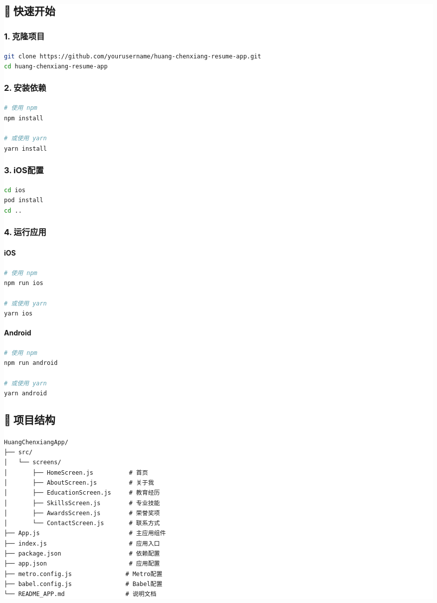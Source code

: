 ## 🚀 快速开始

### 1. 克隆项目
```bash
git clone https://github.com/yourusername/huang-chenxiang-resume-app.git
cd huang-chenxiang-resume-app
```

### 2. 安装依赖
```bash
# 使用 npm
npm install

# 或使用 yarn
yarn install
```

### 3. iOS配置
```bash
cd ios
pod install
cd ..
```

### 4. 运行应用

#### iOS
```bash
# 使用 npm
npm run ios

# 或使用 yarn
yarn ios
```

#### Android
```bash
# 使用 npm
npm run android

# 或使用 yarn
yarn android
```

## 📂 项目结构

```
HuangChenxiangApp/
├── src/
│   └── screens/
│       ├── HomeScreen.js          # 首页
│       ├── AboutScreen.js         # 关于我
│       ├── EducationScreen.js     # 教育经历
│       ├── SkillsScreen.js        # 专业技能
│       ├── AwardsScreen.js        # 荣誉奖项
│       └── ContactScreen.js       # 联系方式
├── App.js                         # 主应用组件
├── index.js                       # 应用入口
├── package.json                   # 依赖配置
├── app.json                       # 应用配置
├── metro.config.js               # Metro配置
├── babel.config.js               # Babel配置
└── README_APP.md                 # 说明文档
```